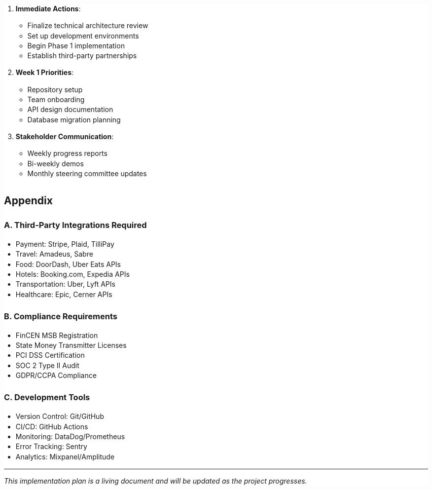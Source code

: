1. **Immediate Actions**:
   - Finalize technical architecture review
   - Set up development environments
   - Begin Phase 1 implementation
   - Establish third-party partnerships

2. **Week 1 Priorities**:
   - Repository setup
   - Team onboarding
   - API design documentation
   - Database migration planning

3. **Stakeholder Communication**:
   - Weekly progress reports
   - Bi-weekly demos
   - Monthly steering committee updates

## Appendix

### A. Third-Party Integrations Required
- Payment: Stripe, Plaid, TilliPay
- Travel: Amadeus, Sabre
- Food: DoorDash, Uber Eats APIs
- Hotels: Booking.com, Expedia APIs
- Transportation: Uber, Lyft APIs
- Healthcare: Epic, Cerner APIs

### B. Compliance Requirements
- FinCEN MSB Registration
- State Money Transmitter Licenses
- PCI DSS Certification
- SOC 2 Type II Audit
- GDPR/CCPA Compliance

### C. Development Tools
- Version Control: Git/GitHub
- CI/CD: GitHub Actions
- Monitoring: DataDog/Prometheus
- Error Tracking: Sentry
- Analytics: Mixpanel/Amplitude

---

*This implementation plan is a living document and will be updated as the project progresses.*